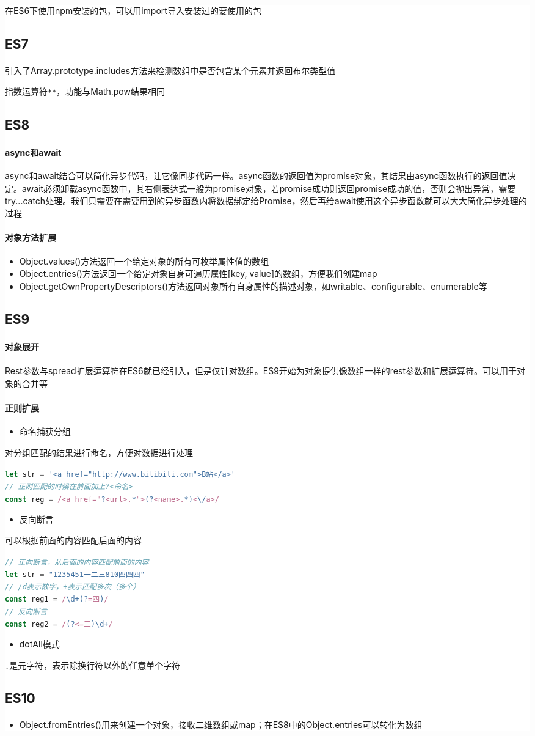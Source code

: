 在ES6下使用npm安装的包，可以用import导入安装过的要使用的包

## ES7
引入了Array.prototype.includes方法来检测数组中是否包含某个元素并返回布尔类型值

指数运算符`**`，功能与Math.pow结果相同

## ES8
#### async和await
async和await结合可以简化异步代码，让它像同步代码一样。async函数的返回值为promise对象，其结果由async函数执行的返回值决定。await必须卸载async函数中，其右侧表达式一般为promise对象，若promise成功则返回promise成功的值，否则会抛出异常，需要try...catch处理。我们只需要在需要用到的异步函数内将数据绑定给Promise，然后再给await使用这个异步函数就可以大大简化异步处理的过程

#### 对象方法扩展
+ Object.values()方法返回一个给定对象的所有可枚举属性值的数组
+ Object.entries()方法返回一个给定对象自身可遍历属性[key, value]的数组，方便我们创建map
+ Object.getOwnPropertyDescriptors()方法返回对象所有自身属性的描述对象，如writable、configurable、enumerable等

## ES9
#### 对象展开
Rest参数与spread扩展运算符在ES6就已经引入，但是仅针对数组。ES9开始为对象提供像数组一样的rest参数和扩展运算符。可以用于对象的合并等

#### 正则扩展
+ 命名捕获分组

对分组匹配的结果进行命名，方便对数据进行处理

```javascript
let str = '<a href="http://www.bilibili.com">B站</a>'
// 正则匹配的时候在前面加上?<命名>
const reg = /<a href="?<url>.*">(?<name>.*)<\/a>/
```

+ 反向断言

可以根据前面的内容匹配后面的内容

```javascript
// 正向断言，从后面的内容匹配前面的内容
let str = "1235451一二三810四四四"
// /d表示数字，+表示匹配多次（多个）
const reg1 = /\d+(?=四)/
// 反向断言
const reg2 = /(?<=三)\d+/
```

+ dotAll模式

`.`是元字符，表示除换行符以外的任意单个字符

## ES10
+ Object.fromEntries()用来创建一个对象，接收二维数组或map；在ES8中的Object.entries可以转化为数组
